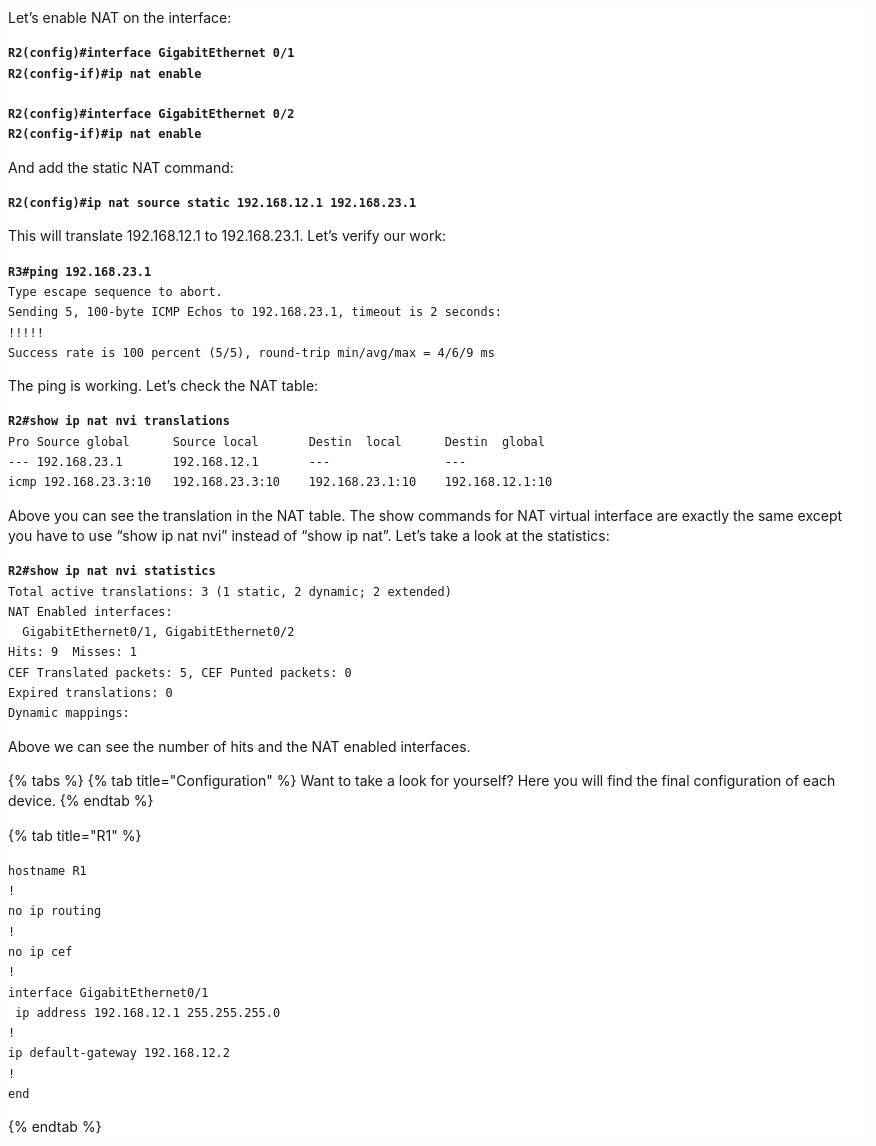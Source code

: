 Let’s enable NAT on the interface:

<pre><code><strong>R2(config)#interface GigabitEthernet 0/1
</strong><strong>R2(config-if)#ip nat enable
</strong>
<strong>R2(config)#interface GigabitEthernet 0/2
</strong><strong>R2(config-if)#ip nat enable
</strong></code></pre>

And add the static NAT command:

<pre><code><strong>R2(config)#ip nat source static 192.168.12.1 192.168.23.1
</strong></code></pre>

This will translate 192.168.12.1 to 192.168.23.1. Let’s verify our work:

<pre><code><strong>R3#ping 192.168.23.1
</strong>Type escape sequence to abort.
Sending 5, 100-byte ICMP Echos to 192.168.23.1, timeout is 2 seconds:
!!!!!
Success rate is 100 percent (5/5), round-trip min/avg/max = 4/6/9 ms
</code></pre>

The ping is working. Let’s check the NAT table:

<pre><code><strong>R2#show ip nat nvi translations  
</strong>Pro Source global      Source local       Destin  local      Destin  global
--- 192.168.23.1       192.168.12.1       ---                ---
icmp 192.168.23.3:10   192.168.23.3:10    192.168.23.1:10    192.168.12.1:10
</code></pre>

Above you can see the translation in the NAT table. The show commands for NAT virtual interface are exactly the same except you have to use “show ip nat nvi” instead of “show ip nat”. Let’s take a look at the statistics:

<pre><code><strong>R2#show ip nat nvi statistics 
</strong>Total active translations: 3 (1 static, 2 dynamic; 2 extended)
NAT Enabled interfaces:
  GigabitEthernet0/1, GigabitEthernet0/2
Hits: 9  Misses: 1
CEF Translated packets: 5, CEF Punted packets: 0
Expired translations: 0
Dynamic mappings:
</code></pre>

Above we can see the number of hits and the NAT enabled interfaces.

{% tabs %}
{% tab title="Configuration" %}
Want to take a look for yourself? Here you will find the final configuration of each device.
{% endtab %}

{% tab title="R1" %}
```
hostname R1
!
no ip routing
!
no ip cef
!
interface GigabitEthernet0/1
 ip address 192.168.12.1 255.255.255.0
!
ip default-gateway 192.168.12.2
!
end
```
{% endtab %}
